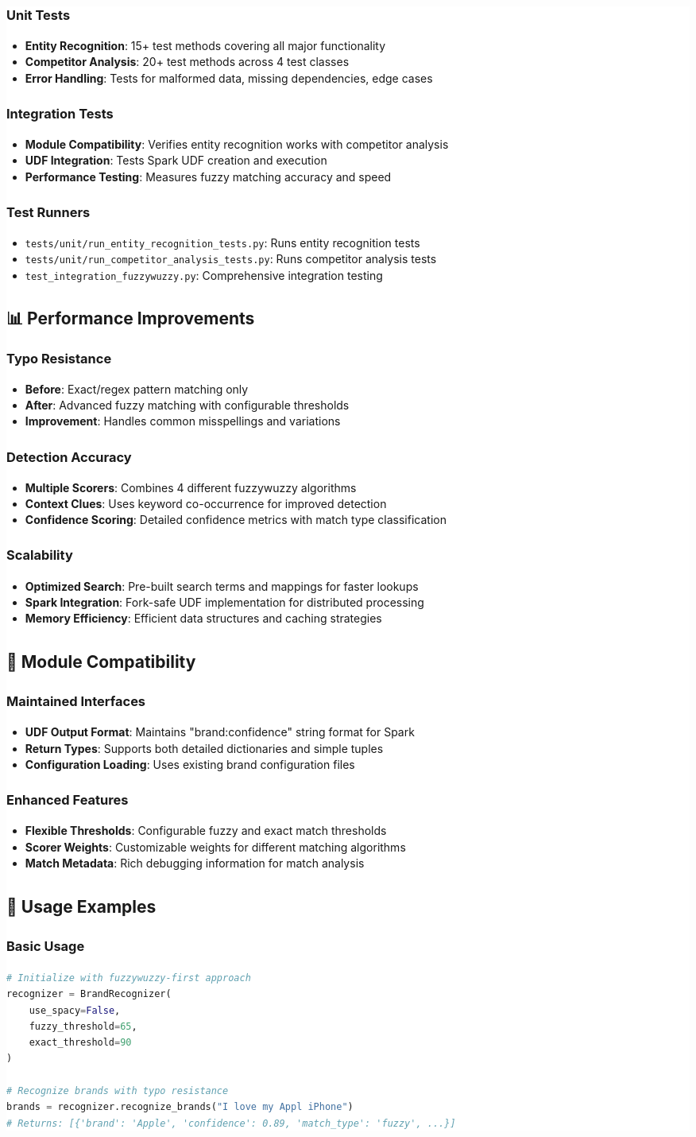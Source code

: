 ### Unit Tests
- **Entity Recognition**: 15+ test methods covering all major functionality
- **Competitor Analysis**: 20+ test methods across 4 test classes
- **Error Handling**: Tests for malformed data, missing dependencies, edge cases

### Integration Tests  
- **Module Compatibility**: Verifies entity recognition works with competitor analysis
- **UDF Integration**: Tests Spark UDF creation and execution
- **Performance Testing**: Measures fuzzy matching accuracy and speed

### Test Runners
- `tests/unit/run_entity_recognition_tests.py`: Runs entity recognition tests
- `tests/unit/run_competitor_analysis_tests.py`: Runs competitor analysis tests
- `test_integration_fuzzywuzzy.py`: Comprehensive integration testing

## 📊 Performance Improvements

### Typo Resistance
- **Before**: Exact/regex pattern matching only
- **After**: Advanced fuzzy matching with configurable thresholds
- **Improvement**: Handles common misspellings and variations

### Detection Accuracy
- **Multiple Scorers**: Combines 4 different fuzzywuzzy algorithms
- **Context Clues**: Uses keyword co-occurrence for improved detection  
- **Confidence Scoring**: Detailed confidence metrics with match type classification

### Scalability
- **Optimized Search**: Pre-built search terms and mappings for faster lookups
- **Spark Integration**: Fork-safe UDF implementation for distributed processing
- **Memory Efficiency**: Efficient data structures and caching strategies

## 🔗 Module Compatibility

### Maintained Interfaces
- **UDF Output Format**: Maintains "brand:confidence" string format for Spark
- **Return Types**: Supports both detailed dictionaries and simple tuples
- **Configuration Loading**: Uses existing brand configuration files

### Enhanced Features
- **Flexible Thresholds**: Configurable fuzzy and exact match thresholds
- **Scorer Weights**: Customizable weights for different matching algorithms
- **Match Metadata**: Rich debugging information for match analysis

## 🚀 Usage Examples

### Basic Usage
```python
# Initialize with fuzzywuzzy-first approach
recognizer = BrandRecognizer(
    use_spacy=False,
    fuzzy_threshold=65,
    exact_threshold=90
)

# Recognize brands with typo resistance
brands = recognizer.recognize_brands("I love my Appl iPhone")
# Returns: [{'brand': 'Apple', 'confidence': 0.89, 'match_type': 'fuzzy', ...}]
```
